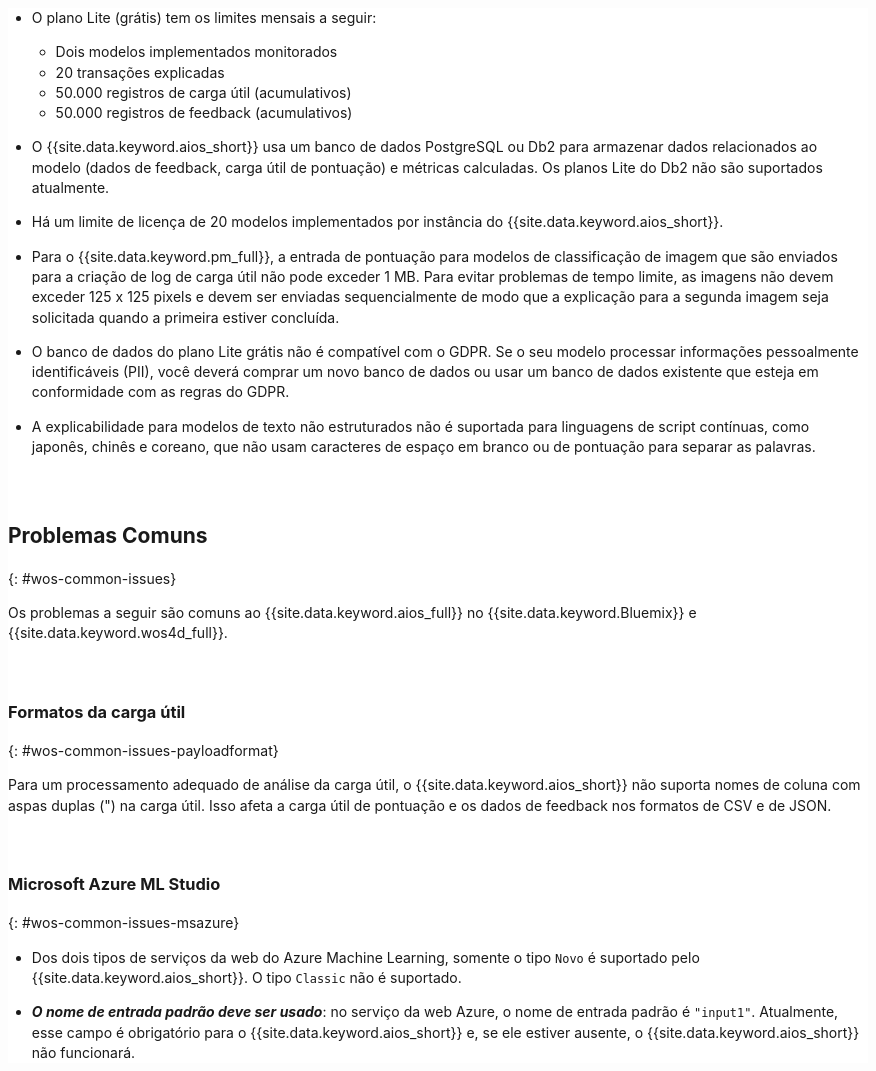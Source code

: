 - O plano Lite (grátis) tem os limites mensais a seguir:

    - Dois modelos implementados monitorados
    - 20 transações explicadas
    - 50.000 registros de carga útil (acumulativos)
    - 50.000 registros de feedback (acumulativos)

- O {{site.data.keyword.aios_short}} usa um banco de dados PostgreSQL ou Db2 para armazenar dados relacionados ao modelo (dados de feedback, carga útil de pontuação) e métricas calculadas. Os planos Lite do Db2 não são suportados atualmente.

- Há um limite de licença de 20 modelos implementados por instância do {{site.data.keyword.aios_short}}.

- Para o {{site.data.keyword.pm_full}}, a entrada de pontuação para modelos de classificação de imagem que são enviados para a criação de log de carga útil não pode exceder 1 MB. Para evitar problemas de tempo limite, as imagens não devem exceder 125 x 125 pixels e devem ser enviadas sequencialmente de modo que a explicação para a segunda imagem seja solicitada quando a primeira estiver concluída.

- O banco de dados do plano Lite grátis não é compatível com o GDPR. Se o seu modelo processar informações pessoalmente identificáveis (PII), você deverá comprar um novo banco de dados ou usar um banco de dados existente que esteja em conformidade com as regras do GDPR. 

- A explicabilidade para modelos de texto não estruturados não é suportada para linguagens de script contínuas, como japonês, chinês e coreano, que não usam caracteres de espaço em branco ou de pontuação para separar as palavras.



<p>&nbsp;</p>

## Problemas Comuns
{: #wos-common-issues}

Os problemas a seguir são comuns ao {{site.data.keyword.aios_full}} no {{site.data.keyword.Bluemix}} e {{site.data.keyword.wos4d_full}}.

<p>&nbsp;</p>

### Formatos da carga útil
{: #wos-common-issues-payloadformat}

Para um processamento adequado de análise da carga útil, o {{site.data.keyword.aios_short}} não suporta nomes de coluna com aspas duplas (") na carga útil. Isso afeta a carga útil de pontuação e os dados de feedback nos formatos de CSV e de JSON.

<p>&nbsp;</p>



### Microsoft Azure ML Studio
{: #wos-common-issues-msazure}

- Dos dois tipos de serviços da web do Azure Machine Learning, somente o tipo `Novo` é suportado pelo {{site.data.keyword.aios_short}}. O tipo `Classic` não é suportado.

- __*O nome de entrada padrão deve ser usado*__: no serviço da web Azure, o nome de entrada padrão é `"input1"`. Atualmente, esse campo é obrigatório para o {{site.data.keyword.aios_short}} e, se ele estiver ausente, o {{site.data.keyword.aios_short}} não funcionará.

